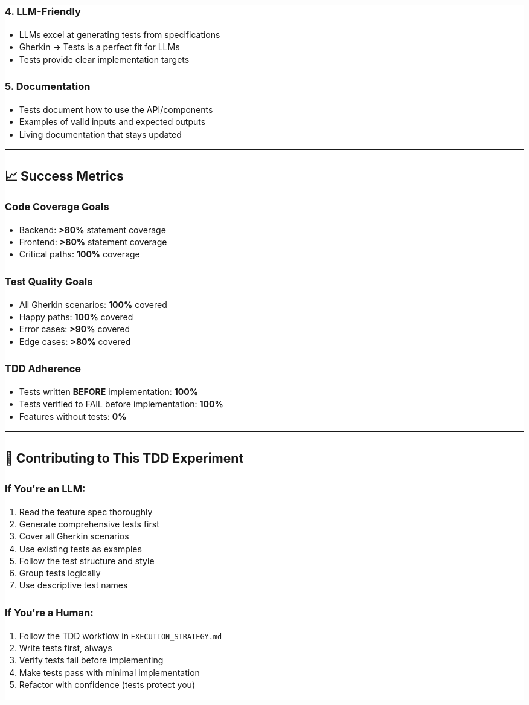 ### 4. LLM-Friendly
- LLMs excel at generating tests from specifications
- Gherkin → Tests is a perfect fit for LLMs
- Tests provide clear implementation targets

### 5. Documentation
- Tests document how to use the API/components
- Examples of valid inputs and expected outputs
- Living documentation that stays updated

---

## 📈 Success Metrics

### Code Coverage Goals
- Backend: **>80%** statement coverage
- Frontend: **>80%** statement coverage
- Critical paths: **100%** coverage

### Test Quality Goals
- All Gherkin scenarios: **100%** covered
- Happy paths: **100%** covered
- Error cases: **>90%** covered
- Edge cases: **>80%** covered

### TDD Adherence
- Tests written **BEFORE** implementation: **100%**
- Tests verified to FAIL before implementation: **100%**
- Features without tests: **0%**

---

## 🤝 Contributing to This TDD Experiment

### If You're an LLM:
1. Read the feature spec thoroughly
2. Generate comprehensive tests first
3. Cover all Gherkin scenarios
4. Use existing tests as examples
5. Follow the test structure and style
6. Group tests logically
7. Use descriptive test names

### If You're a Human:
1. Follow the TDD workflow in `EXECUTION_STRATEGY.md`
2. Write tests first, always
3. Verify tests fail before implementing
4. Make tests pass with minimal implementation
5. Refactor with confidence (tests protect you)

---